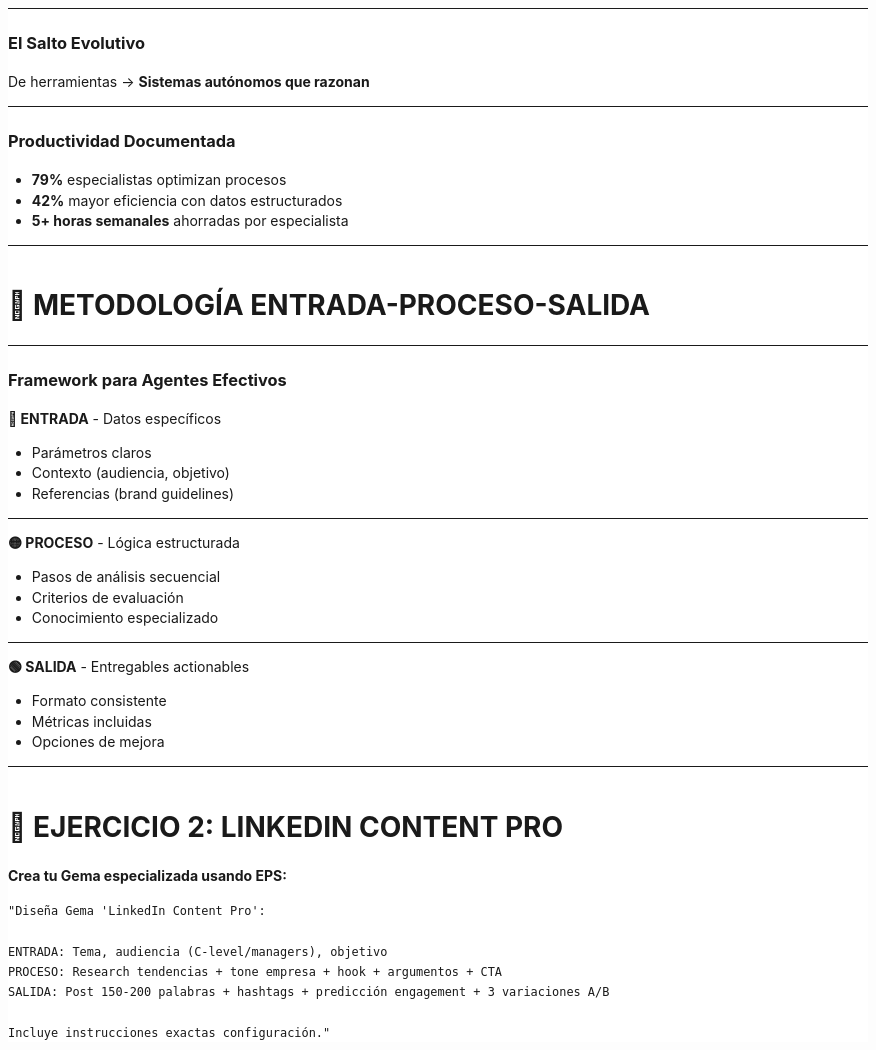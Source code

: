 
---


### El Salto Evolutivo
De herramientas → **Sistemas autónomos que razonan**


---


### Productividad Documentada
- **79%** especialistas optimizan procesos
- **42%** mayor eficiencia con datos estructurados
- **5+ horas semanales** ahorradas por especialista

---

# 📱 METODOLOGÍA ENTRADA-PROCESO-SALIDA


---


### Framework para Agentes Efectivos

**🔴 ENTRADA** - Datos específicos
- Parámetros claros
- Contexto (audiencia, objetivo)
- Referencias (brand guidelines)

---


**🟡 PROCESO** - Lógica estructurada  
- Pasos de análisis secuencial
- Criterios de evaluación
- Conocimiento especializado


---


**🟢 SALIDA** - Entregables actionables
- Formato consistente
- Métricas incluidas
- Opciones de mejora

---

# 💼 EJERCICIO 2: LINKEDIN CONTENT PRO

**Crea tu Gema especializada usando EPS:**

```
"Diseña Gema 'LinkedIn Content Pro':

ENTRADA: Tema, audiencia (C-level/managers), objetivo
PROCESO: Research tendencias + tone empresa + hook + argumentos + CTA
SALIDA: Post 150-200 palabras + hashtags + predicción engagement + 3 variaciones A/B

Incluye instrucciones exactas configuración."
```
